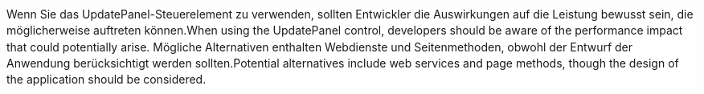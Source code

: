 <span data-ttu-id="80f4a-422">Wenn Sie das UpdatePanel-Steuerelement zu verwenden, sollten Entwickler die Auswirkungen auf die Leistung bewusst sein, die möglicherweise auftreten können.</span><span class="sxs-lookup"><span data-stu-id="80f4a-422">When using the UpdatePanel control, developers should be aware of the performance impact that could potentially arise.</span></span> <span data-ttu-id="80f4a-423">Mögliche Alternativen enthalten Webdienste und Seitenmethoden, obwohl der Entwurf der Anwendung berücksichtigt werden sollten.</span><span class="sxs-lookup"><span data-stu-id="80f4a-423">Potential alternatives include web services and page methods, though the design of the application should be considered.</span></span>

